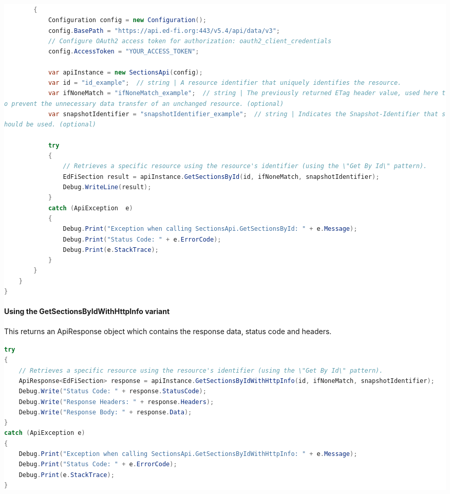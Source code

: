 ```csharp
        {
            Configuration config = new Configuration();
            config.BasePath = "https://api.ed-fi.org:443/v5.4/api/data/v3";
            // Configure OAuth2 access token for authorization: oauth2_client_credentials
            config.AccessToken = "YOUR_ACCESS_TOKEN";

            var apiInstance = new SectionsApi(config);
            var id = "id_example";  // string | A resource identifier that uniquely identifies the resource.
            var ifNoneMatch = "ifNoneMatch_example";  // string | The previously returned ETag header value, used here to prevent the unnecessary data transfer of an unchanged resource. (optional) 
            var snapshotIdentifier = "snapshotIdentifier_example";  // string | Indicates the Snapshot-Identifier that should be used. (optional) 

            try
            {
                // Retrieves a specific resource using the resource's identifier (using the \"Get By Id\" pattern).
                EdFiSection result = apiInstance.GetSectionsById(id, ifNoneMatch, snapshotIdentifier);
                Debug.WriteLine(result);
            }
            catch (ApiException  e)
            {
                Debug.Print("Exception when calling SectionsApi.GetSectionsById: " + e.Message);
                Debug.Print("Status Code: " + e.ErrorCode);
                Debug.Print(e.StackTrace);
            }
        }
    }
}
```

#### Using the GetSectionsByIdWithHttpInfo variant
This returns an ApiResponse object which contains the response data, status code and headers.

```csharp
try
{
    // Retrieves a specific resource using the resource's identifier (using the \"Get By Id\" pattern).
    ApiResponse<EdFiSection> response = apiInstance.GetSectionsByIdWithHttpInfo(id, ifNoneMatch, snapshotIdentifier);
    Debug.Write("Status Code: " + response.StatusCode);
    Debug.Write("Response Headers: " + response.Headers);
    Debug.Write("Response Body: " + response.Data);
}
catch (ApiException e)
{
    Debug.Print("Exception when calling SectionsApi.GetSectionsByIdWithHttpInfo: " + e.Message);
    Debug.Print("Status Code: " + e.ErrorCode);
    Debug.Print(e.StackTrace);
}
```
